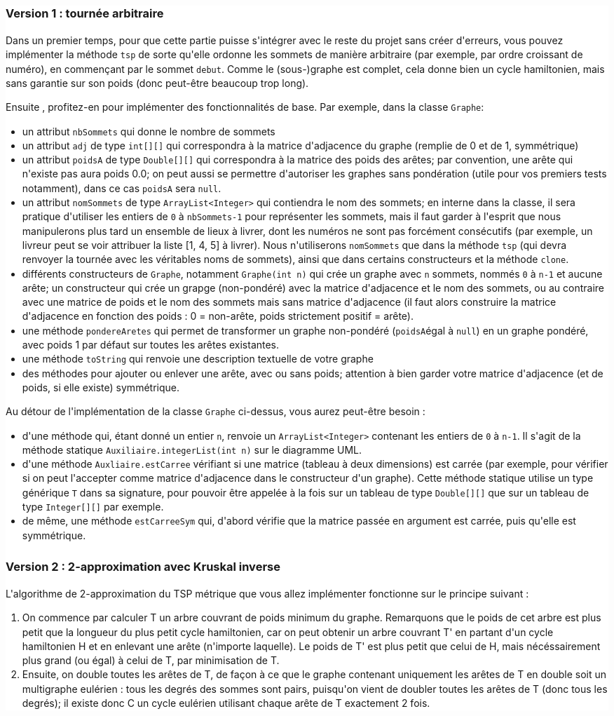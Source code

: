 ### Version 1 : tournée arbitraire

Dans un premier temps, pour que cette partie puisse s'intégrer avec le reste du projet sans créer d'erreurs, vous pouvez implémenter la méthode `tsp` de sorte qu'elle ordonne les sommets de manière arbitraire (par exemple, par ordre croissant de numéro), en commençant par le sommet `debut`. Comme le (sous-)graphe est complet, cela donne bien un cycle hamiltonien, mais sans garantie sur son poids (donc peut-être beaucoup trop long).

Ensuite , profitez-en pour implémenter des fonctionnalités de base. Par exemple, dans la classe `Graphe`:
+ un attribut `nbSommets` qui donne le nombre de sommets
+ un attribut `adj` de type `int[][]` qui correspondra à la matrice d'adjacence du graphe (remplie de 0 et de 1, symmétrique)
+ un attribut `poidsA` de type `Double[][]` qui correspondra à la matrice des poids des arêtes; par convention, une arête qui n'existe pas aura poids 0.0; on peut aussi se permettre d'autoriser les graphes sans pondération (utile pour vos premiers tests notamment), dans ce cas `poidsA` sera `null`.
+ un attribut `nomSommets` de type `ArrayList<Integer>` qui contiendra le nom des sommets; en interne dans la classe, il sera pratique d'utiliser les entiers de `0` à `nbSommets-1` pour représenter les sommets, mais il faut garder à l'esprit que nous manipulerons plus tard un ensemble de lieux à livrer, dont les numéros ne sont pas forcément consécutifs (par exemple, un livreur peut se voir attribuer la liste [1, 4, 5] à livrer). Nous n'utiliserons `nomSommets` que dans la méthode `tsp` (qui devra renvoyer la tournée avec les véritables noms de sommets), ainsi que dans certains constructeurs et la méthode `clone`.
+ différents constructeurs de `Graphe`, notamment `Graphe(int n)` qui crée un graphe avec `n` sommets, nommés `0` à `n-1` et aucune arête; un constructeur qui crée un grapge (non-pondéré) avec la matrice d'adjacence et le nom des sommets, ou au contraire avec une matrice de poids et le nom des sommets mais sans matrice d'adjacence (il faut alors construire la matrice d'adjacence en fonction des poids : 0 = non-arête, poids strictement positif = arête).
+ une méthode `pondereAretes` qui permet de transformer un graphe non-pondéré (`poidsA`égal à `null`) en un graphe pondéré, avec poids 1 par défaut sur toutes les arêtes existantes.
+ une méthode `toString` qui renvoie une description textuelle de votre graphe
+ des méthodes pour ajouter ou enlever une arête, avec ou sans poids; attention à bien garder votre matrice d'adjacence (et de poids, si elle existe) symmétrique.

Au détour de l'implémentation de la classe `Graphe` ci-dessus, vous aurez peut-être besoin :
+ d'une méthode qui, étant donné un entier `n`, renvoie un `ArrayList<Integer>` contenant les entiers de `0` à `n-1`. Il s'agit de la méthode statique `Auxiliaire.integerList(int n)` sur le diagramme UML.
+ d'une méthode `Auxliaire.estCarree` vérifiant si une matrice (tableau à deux dimensions) est carrée (par exemple, pour vérifier si on peut l'accepter comme matrice d'adjacence dans le constructeur d'un graphe). Cette méthode statique utilise un type générique `T` dans sa signature, pour pouvoir être appelée à la fois sur un tableau de type `Double[][]` que sur un tableau de type `Integer[][]` par exemple.
+ de même, une méthode `estCarreeSym` qui, d'abord vérifie que la matrice passée en argument est carrée, puis qu'elle est symmétrique.

### Version 2 : 2-approximation avec Kruskal inverse

L'algorithme de 2-approximation du TSP métrique que vous allez implémenter fonctionne sur le principe suivant :
1. On commence par calculer T un arbre couvrant de poids minimum du graphe. Remarquons que le poids de cet arbre est plus petit que la longueur du plus petit cycle hamiltonien, car on peut obtenir un arbre couvrant T' en partant d'un cycle hamiltonien H et en enlevant une arête (n'importe laquelle). Le poids de T' est plus petit que celui de H, mais nécéssairement plus grand (ou égal) à celui de T, par minimisation de T.
2. Ensuite, on double toutes les arêtes de T, de façon à ce que le graphe contenant uniquement les arêtes de T en double soit un multigraphe eulérien : tous les degrés des sommes sont pairs, puisqu'on vient de doubler toutes les arêtes de T (donc tous les degrés); il existe donc C un cycle eulérien utilisant chaque arête de T exactement 2 fois.